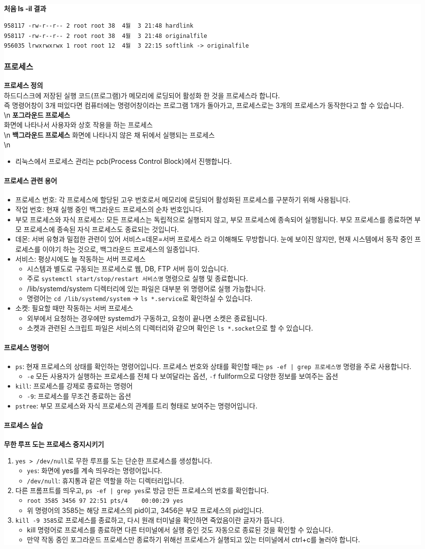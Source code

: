 **처음 ls -il 결과**
```
958117 -rw-r--r-- 2 root root 38  4월  3 21:48 hardlink
958117 -rw-r--r-- 2 root root 38  4월  3 21:48 originalfile
956035 lrwxrwxrwx 1 root root 12  4월  3 22:15 softlink -> originalfile
```

### 프로세스
**프로세스 정의**   
하드디스크에 저장된 실행 코드(프로그램)가 메모리에 로딩되어 활성화 한 것을 프로세스라 합니다.  
즉 명령어창이 3개 떠있다면 컴퓨터에는 명령어창이라는 프로그램 1개가 돌아가고, 프로세스로는 3개의 프로세스가 동작한다고 할 수 있습니다.   
\n
**포그라운드 프로세스**   
화면에 나타나서 사용자와 상호 작용을 하는 프로세스  
\n
**백그라운드 프로세스**
화면에 나타나지 않은 채 뒤에서 실행되는 프로세스  
\n
* 리눅스에서 프로세스 관리는 pcb(Process Control Block)에서 진행합니다.

#### 프로세스 관련 용어
- 프로세스 번호: 각 프로세스에 할당된 고우 번호로서 메모리에 로딩되어 활성화된 프로세스를 구분하기 위해 사용됩니다.
- 작업 번호: 현재 실행 중인 백그라운드 프로세스의 순차 번호입니다.
- 부모 프로세스와 자식 프로세스: 모든 프로세스는 독립적으로 실행되지 않고, 부모 프로세스에 종속되어 실행됩니다. 부모 프로세스를 종료하면 부모 프로세스에 종속된 자식 프로세스도 종료되는 것입니다.  
- 데몬: 서버 유형과 밀접한 관련이 있어 서비스=데몬=서버 프로세스 라고 이해해도 무방합니다. 눈에 보이진 않지만, 현재 시스템에서 동작 중인 프로세스를 이야기 하는 것으로, 백그라운드 프로세스의 일종입니다.
- 서비스: 평상시에도 늘 작동하는 서버 프로세스
    - 시스템과 별도로 구동되는 프로세스로 웹, DB, FTP 서버 등이 있습니다.
    - 주로 `systemctl start/stop/restart 서비스명` 명령으로 실행 및 종료합니다.
    - /lib/systemd/system 디렉터리에 있는 파일은 대부분 위 명령어로 실행 가능합니다.
    - 명령어는 `cd /lib/systemd/system` -> `ls *.service`로 확인하실 수 있습니다.
- 소켓: 필요할 때만 작동하는 서버 프로세스
    - 외부에서 요청하는 경우에만 systemd가 구동하고, 요청이 끝나면 소켓은 종료됩니다.
    - 소켓과 관련된 스크립트 파일은 서비스의 디렉터리와 같으며 확인은 `ls *.socket`으로 할 수 있습니다.

#### 프로세스 명령어
- `ps`: 현재 프로세스의 상태를 확인하는 명령어입니다. 프로세스 번호와 상태를 확인할 때는 `ps -ef | grep 프로세스명` 명령을 주로 사용합니다.
    - `-e` 모든 사용자가 실행하는 프로세스를 전체 다 보여달라는 옵션, `-f` fullform으로 다양한 정보를 보여주는 옵션
- `kill`: 프로세스를 강제로 종료하는 명령어
    - `-9`: 프로세스를 무조건 종료하는 옵션
- `pstree`: 부모 프로세스와 자식 프로세스의 관계를 트리 형태로 보여주는 명령어입니다.

#### 프로세스 실습
**무한 루프 도는 프로세스 중지시키기**
1. `yes > /dev/null`로 무한 루프를 도는 단순한 프로세스를 생성합니다.
    - `yes`: 화면에 yes를 계속 띄우라는 명령어입니다.
    - `/dev/null`: 휴지통과 같은 역할을 하는 디렉터리입니다.
2. 다른 프롬프트를 띄우고, `ps -ef | grep yes`로 방금 만든 프로세스의 번호를 확인합니다.
    - `root 3585 3456 97 22:51 pts/4    00:00:29 yes`
    - 위 명령어의 3585는 해당 프로세스의 pid이고, 3456은 부모 프로세스의 pid입니다.
3. `kill -9 3585`로 프로세스를 종료하고, 다시 원래 터미널을 확인하면 죽었음이란 글자가 뜹니다.
    - kill 명령어로 프로세스를 종료하면 다른 터미널에서 실행 중인 것도 자동으로 종료된 것을 확인할 수 있습니다.
    - 만약 작동 중인 포그라운드 프로세스만 종료하기 위해선 프로세스가 실행되고 있는 터미널에서 ctrl+c를 눌러야 합니다.
